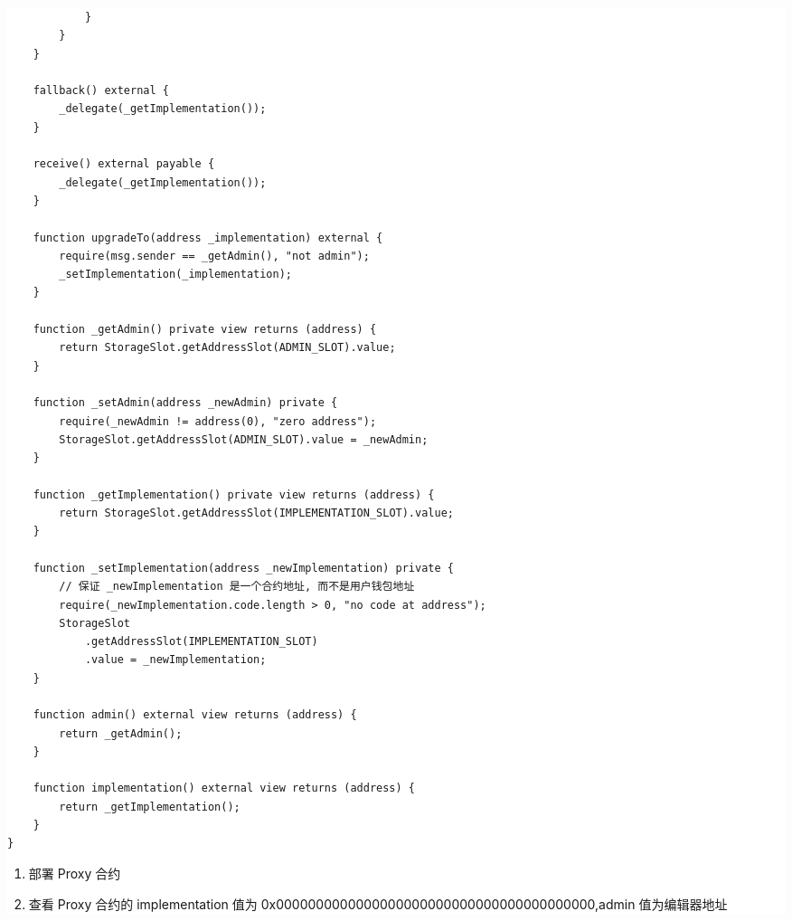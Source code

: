 ```solidity
            }
        }
    }

    fallback() external {
        _delegate(_getImplementation());
    }

    receive() external payable {
        _delegate(_getImplementation());
    }

    function upgradeTo(address _implementation) external {
        require(msg.sender == _getAdmin(), "not admin");
        _setImplementation(_implementation);
    }

    function _getAdmin() private view returns (address) {
        return StorageSlot.getAddressSlot(ADMIN_SLOT).value;
    }

    function _setAdmin(address _newAdmin) private {
        require(_newAdmin != address(0), "zero address");
        StorageSlot.getAddressSlot(ADMIN_SLOT).value = _newAdmin;
    }

    function _getImplementation() private view returns (address) {
        return StorageSlot.getAddressSlot(IMPLEMENTATION_SLOT).value;
    }

    function _setImplementation(address _newImplementation) private {
        // 保证 _newImplementation 是一个合约地址, 而不是用户钱包地址
        require(_newImplementation.code.length > 0, "no code at address");
        StorageSlot
            .getAddressSlot(IMPLEMENTATION_SLOT)
            .value = _newImplementation;
    }

    function admin() external view returns (address) {
        return _getAdmin();
    }

    function implementation() external view returns (address) {
        return _getImplementation();
    }
}
```

1. 部署 Proxy 合约

2. 查看 Proxy 合约的 implementation 值为 0x0000000000000000000000000000000000000000,admin 值为编辑器地址
